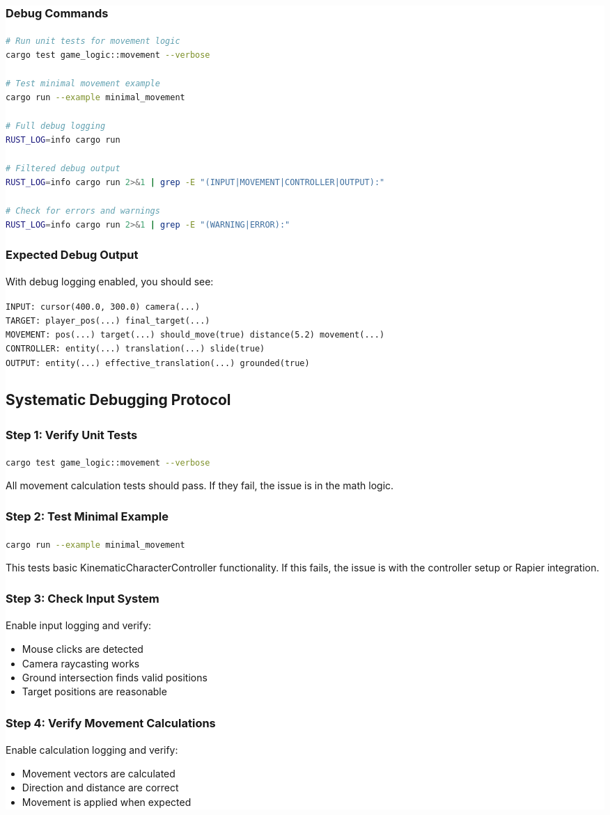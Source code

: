 ### Debug Commands
```bash
# Run unit tests for movement logic
cargo test game_logic::movement --verbose

# Test minimal movement example
cargo run --example minimal_movement

# Full debug logging
RUST_LOG=info cargo run

# Filtered debug output
RUST_LOG=info cargo run 2>&1 | grep -E "(INPUT|MOVEMENT|CONTROLLER|OUTPUT):"

# Check for errors and warnings
RUST_LOG=info cargo run 2>&1 | grep -E "(WARNING|ERROR):"
```

### Expected Debug Output
With debug logging enabled, you should see:
```
INPUT: cursor(400.0, 300.0) camera(...) 
TARGET: player_pos(...) final_target(...)
MOVEMENT: pos(...) target(...) should_move(true) distance(5.2) movement(...)
CONTROLLER: entity(...) translation(...) slide(true)
OUTPUT: entity(...) effective_translation(...) grounded(true)
```

## Systematic Debugging Protocol

### Step 1: Verify Unit Tests
```bash
cargo test game_logic::movement --verbose
```
All movement calculation tests should pass. If they fail, the issue is in the math logic.

### Step 2: Test Minimal Example
```bash
cargo run --example minimal_movement
```
This tests basic KinematicCharacterController functionality. If this fails, the issue is with the controller setup or Rapier integration.

### Step 3: Check Input System
Enable input logging and verify:
- Mouse clicks are detected
- Camera raycasting works
- Ground intersection finds valid positions
- Target positions are reasonable

### Step 4: Verify Movement Calculations
Enable calculation logging and verify:
- Movement vectors are calculated
- Direction and distance are correct
- Movement is applied when expected
